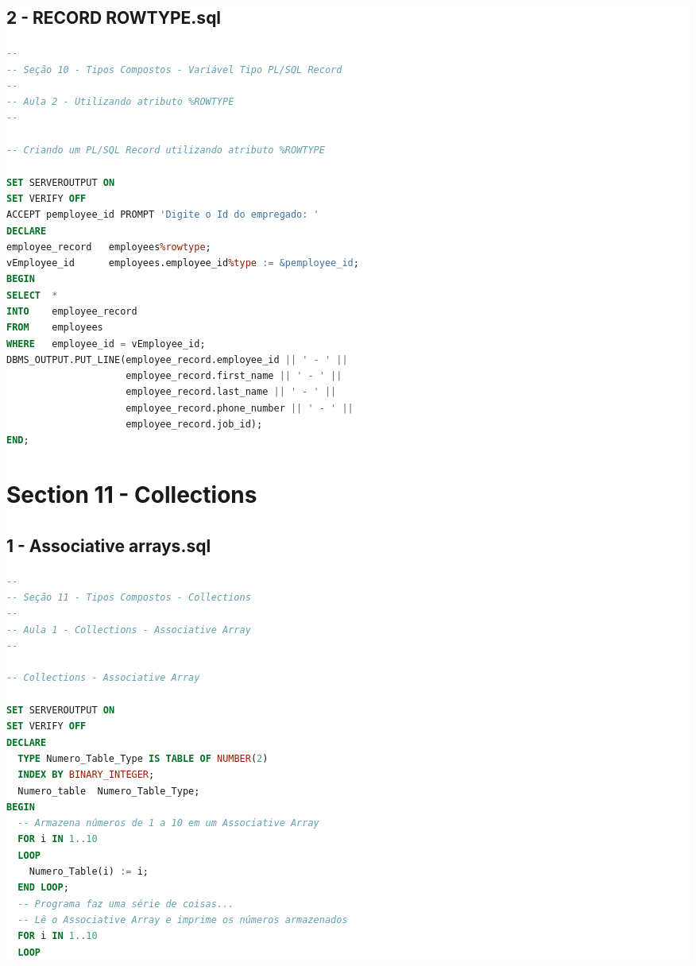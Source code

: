 <a name="2-record-rowtypesql"></a>
## 2 - RECORD ROWTYPE.sql
```sql
--
-- Seção 10 - Tipos Compostos - Variável Tipo PL/SQL Record
--
-- Aula 2 - Utilizando atributo %ROWTYPE
--

-- Criando um PL/SQL Record utilizando atributo %ROWTYPE

SET SERVEROUTPUT ON
SET VERIFY OFF
ACCEPT pemployee_id PROMPT 'Digite o Id do empregado: '
DECLARE
employee_record   employees%rowtype;
vEmployee_id      employees.employee_id%type := &pemployee_id;
BEGIN
SELECT  * 
INTO    employee_record
FROM    employees
WHERE   employee_id = vEmployee_id;
DBMS_OUTPUT.PUT_LINE(employee_record.employee_id || ' - ' || 
                     employee_record.first_name || ' - ' || 
                     employee_record.last_name || ' - ' || 
                     employee_record.phone_number || ' - ' ||
                     employee_record.job_id);
END;
```

<a name="section-11-collections"></a>
# Section 11 - Collections


<a name="1-associative-arrayssql"></a>
## 1 - Associative arrays.sql
```sql
--
-- Seção 11 - Tipos Compostos - Collections 
--
-- Aula 1 - Collections - Associative Array
--

-- Collections - Associative Array

SET SERVEROUTPUT ON
SET VERIFY OFF
DECLARE
  TYPE Numero_Table_Type IS TABLE OF NUMBER(2) 
  INDEX BY BINARY_INTEGER;
  Numero_table  Numero_Table_Type;
BEGIN
  -- Armazena números de 1 a 10 em um Associative Array
  FOR i IN 1..10
  LOOP
    Numero_Table(i) := i;
  END LOOP;
  -- Programa faz uma série de coisas...
  -- Lê o Associative Array e imprime os números armazenados
  FOR i IN 1..10
  LOOP
```